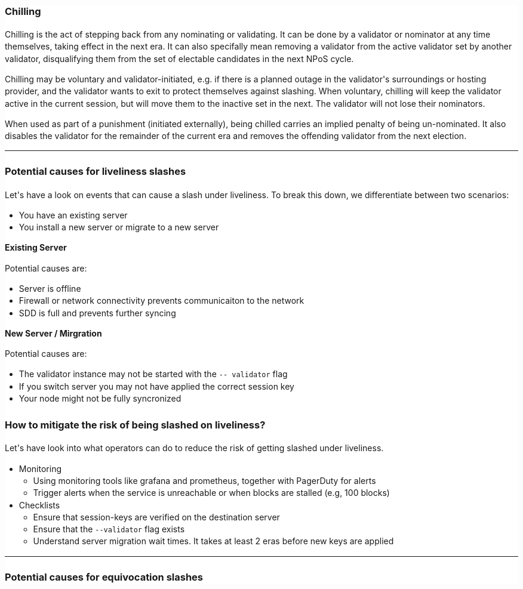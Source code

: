 ### **Chilling**

Chilling is the act of stepping back from any nominating or validating. It can be done by a validator or nominator at any time themselves, taking effect in the next era. It can also specifally mean removing a validator from the active validator set by another validator, disqualifying them from the set of electable candidates in the next NPoS cycle.

Chilling may be voluntary and validator-initiated, e.g. if there is a planned outage in the validator's surroundings or hosting provider, and the validator wants to exit to protect themselves against slashing. When voluntary, chilling will keep the validator active in the current session, but will move them to the inactive set in the next. The validator will not lose their nominators.

When used as part of a punishment (initiated externally), being chilled carries an implied penalty of being un-nominated. It also disables the validator for the remainder of the current era and removes the offending validator from the next election.

---
### **Potential causes for liveliness slashes**

Let's have a look on events that can cause a slash under liveliness.
To break this down, we differentiate between two scenarios:

- You have an existing server
- You install a new server or migrate to a new server

**Existing Server**
 
 Potential causes are:
 - Server is offline
 - Firewall or network connectivity prevents communicaiton to the network
 - SDD is full and prevents further syncing

**New Server / Mirgration**

Potential causes are:
- The validator instance may not be started with the `-- validator` flag
- If you switch server you may not have applied the correct session key
- Your node might not be fully syncronized

### **How to mitigate the risk of being slashed on liveliness?**

Let's have look into what operators can do to reduce the risk of getting slashed under liveliness.

- Monitoring
    - Using monitoring tools like grafana and prometheus, together with PagerDuty for alerts
    - Trigger alerts when the service is unreachable or when blocks are stalled (e.g, 100 blocks)
- Checklists
    - Ensure that session-keys are verified on the destination server
    - Ensure that the `--validator` flag exists
    - Understand server migration wait times. It takes at least 2 eras before new keys are applied

---

### **Potential causes for equivocation slashes**
